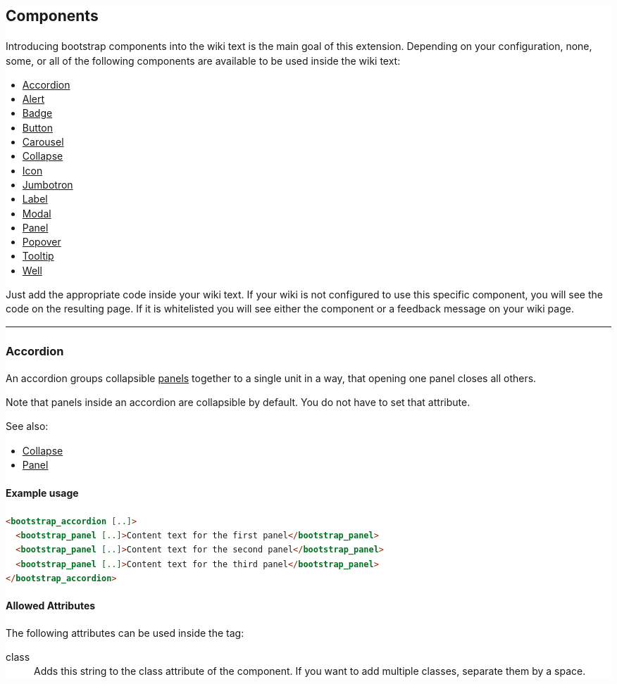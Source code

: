 ## Components

Introducing bootstrap components into the wiki text is the main goal of
this extension. Depending on your configuration, none, some, or all of
the following components are available to be used inside the wiki text:

* [Accordion](#accordion)
* [Alert](#alert)
* [Badge](#badge)
* [Button](#button)
* [Carousel](#carousel)
* [Collapse](#icon)
* [Icon](#jumbotron)
* [Jumbotron](#jumbotron)
* [Label](#label)
* [Modal](#modal)
* [Panel](#panel)
* [Popover](#popover)
* [Tooltip](#tooltip)
* [Well](#well)

Just add the appropriate code inside your wiki text. If your wiki is
not configured to use this specific component, you will see the code
on the resulting page. If it is whitelisted you will see either the
component or a feedback message on your wiki page.

-------------------------------------------------------------------------
### Accordion
An accordion groups collapsible [panels](#panel) together to a single
unit in a way, that opening one panel closes all others.

Note that panels inside an accordion are collapsible by default. You
do not have to set that attribute.

See also:
* [Collapse](#collapse)
* [Panel](#panel)

#### Example usage
```html
<bootstrap_accordion [..]>
  <bootstrap_panel [..]>Content text for the first panel</bootstrap_panel>
  <bootstrap_panel [..]>Content text for the second panel</bootstrap_panel>
  <bootstrap_panel [..]>Content text for the third panel</bootstrap_panel>
</bootstrap_accordion>
```

#### Allowed Attributes
The following attributes can be used inside the tag:

<dl>
<dt>class</dt>
<dd>Adds this string to the class attribute of the component. If you want to
add multiple classes, separate them by a space.</dd>
